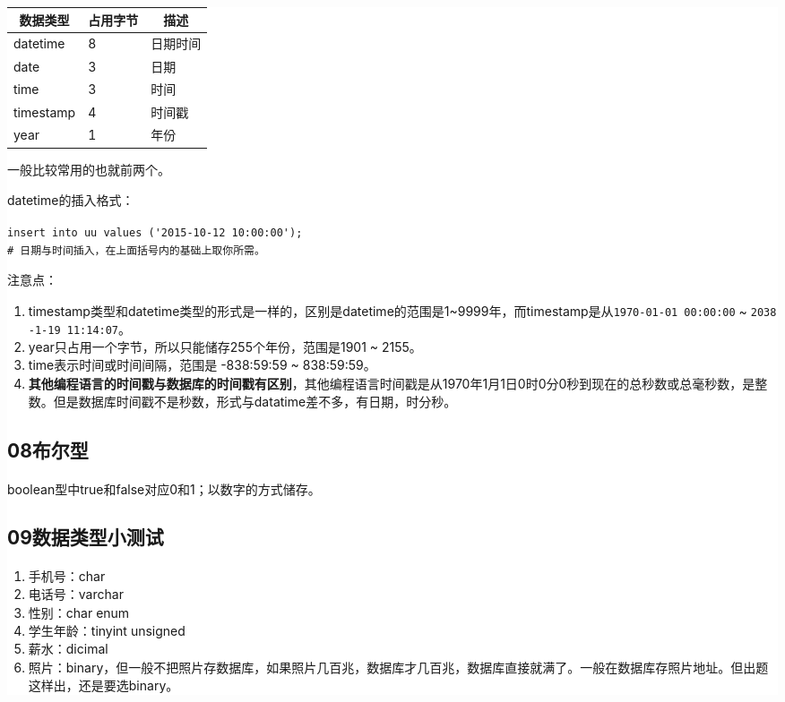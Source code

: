 | 数据类型  | 占用字节 | 描述     |
| --------- | -------- | -------- |
| datetime  | 8        | 日期时间 |
| date      | 3        | 日期     |
| time      | 3        | 时间     |
| timestamp | 4        | 时间戳   |
| year      | 1        | 年份     |

一般比较常用的也就前两个。

datetime的插入格式：

```mysql
insert into uu values ('2015-10-12 10:00:00');
# 日期与时间插入，在上面括号内的基础上取你所需。
```

注意点：

1. timestamp类型和datetime类型的形式是一样的，区别是datetime的范围是1~9999年，而timestamp是从`1970-01-01 00:00:00` ~ `2038-1-19 11:14:07`。
2. year只占用一个字节，所以只能储存255个年份，范围是1901 ~ 2155。
3. time表示时间或时间间隔，范围是 -838:59:59 ~ 838:59:59。
4. **其他编程语言的时间戳与数据库的时间戳有区别**，其他编程语言时间戳是从1970年1月1日0时0分0秒到现在的总秒数或总毫秒数，是整数。但是数据库时间戳不是秒数，形式与datatime差不多，有日期，时分秒。

## 08布尔型

boolean型中true和false对应0和1；以数字的方式储存。

## 09数据类型小测试

1. 手机号：char
2. 电话号：varchar
3. 性别：char enum
4. 学生年龄：tinyint unsigned
5. 薪水：dicimal
6. 照片：binary，但一般不把照片存数据库，如果照片几百兆，数据库才几百兆，数据库直接就满了。一般在数据库存照片地址。但出题这样出，还是要选binary。


